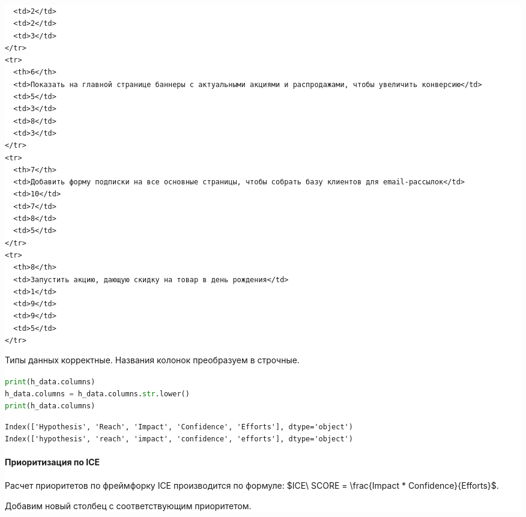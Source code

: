       <td>2</td>
      <td>2</td>
      <td>3</td>
    </tr>
    <tr>
      <th>6</th>
      <td>Показать на главной странице баннеры с актуальными акциями и распродажами, чтобы увеличить конверсию</td>
      <td>5</td>
      <td>3</td>
      <td>8</td>
      <td>3</td>
    </tr>
    <tr>
      <th>7</th>
      <td>Добавить форму подписки на все основные страницы, чтобы собрать базу клиентов для email-рассылок</td>
      <td>10</td>
      <td>7</td>
      <td>8</td>
      <td>5</td>
    </tr>
    <tr>
      <th>8</th>
      <td>Запустить акцию, дающую скидку на товар в день рождения</td>
      <td>1</td>
      <td>9</td>
      <td>9</td>
      <td>5</td>
    </tr>
  </tbody>
</table>



Типы данных корректные. Названия колонок преобразуем в строчные.


```python
print(h_data.columns)
h_data.columns = h_data.columns.str.lower()
print(h_data.columns)
```

    Index(['Hypothesis', 'Reach', 'Impact', 'Confidence', 'Efforts'], dtype='object')
    Index(['hypothesis', 'reach', 'impact', 'confidence', 'efforts'], dtype='object')


#### Приоритизация по ICE

Расчет приоритетов по фреймфорку ICE производится по формуле:
$ICE\ SCORE = \frac{Impact * Confidence}{Efforts}$.

Добавим новый столбец с соответствующим приоритетом.

